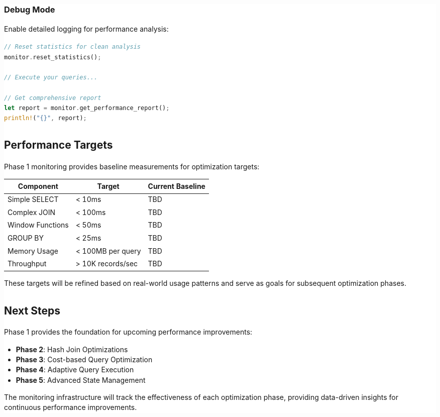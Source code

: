 ### Debug Mode

Enable detailed logging for performance analysis:

```rust
// Reset statistics for clean analysis
monitor.reset_statistics();

// Execute your queries...

// Get comprehensive report
let report = monitor.get_performance_report();
println!("{}", report);
```

## Performance Targets

Phase 1 monitoring provides baseline measurements for optimization targets:

| Component | Target | Current Baseline |
|-----------|--------|------------------|
| Simple SELECT | < 10ms | TBD |
| Complex JOIN | < 100ms | TBD |
| Window Functions | < 50ms | TBD |
| GROUP BY | < 25ms | TBD |
| Memory Usage | < 100MB per query | TBD |
| Throughput | > 10K records/sec | TBD |

These targets will be refined based on real-world usage patterns and serve as goals for subsequent optimization phases.

## Next Steps

Phase 1 provides the foundation for upcoming performance improvements:

- **Phase 2**: Hash Join Optimizations
- **Phase 3**: Cost-based Query Optimization
- **Phase 4**: Adaptive Query Execution
- **Phase 5**: Advanced State Management

The monitoring infrastructure will track the effectiveness of each optimization phase, providing data-driven insights for continuous performance improvements.